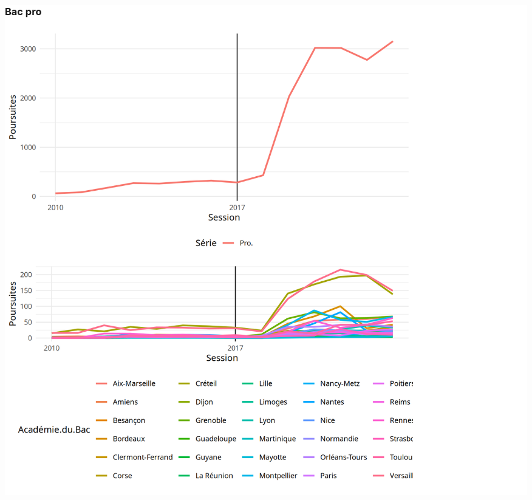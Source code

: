### Bac pro

<img src="PoursuiteDEtude_files/figure-gfm/bp-1.png" width="672" />

<img src="PoursuiteDEtude_files/figure-gfm/bp2-1.png" width="672" />
